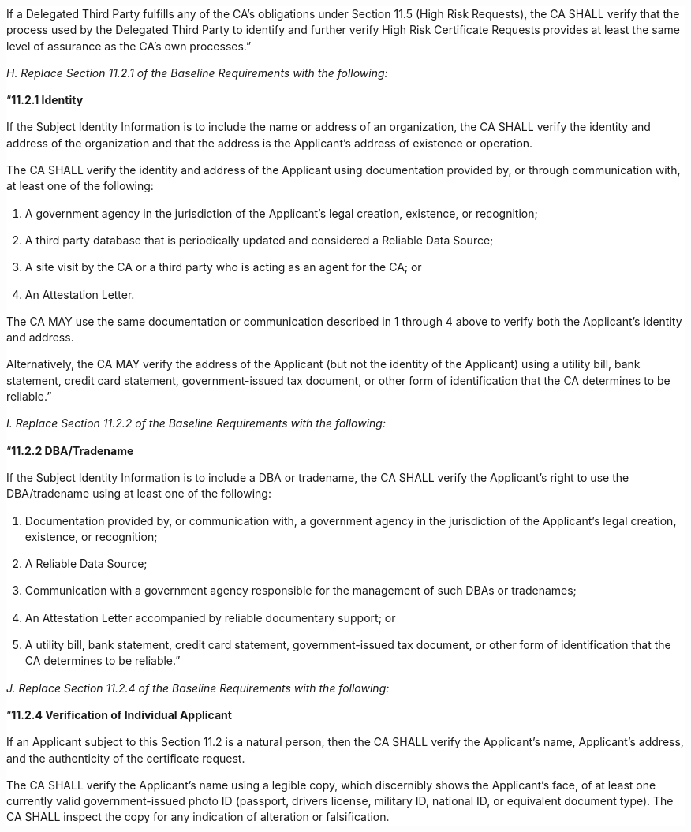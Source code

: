 If a Delegated Third Party fulfills any of the CA’s obligations under Section 11.5 (High Risk Requests), the CA SHALL verify that the process used by the Delegated Third Party to identify and further verify High Risk Certificate Requests provides at least the same level of assurance as the CA’s own processes.”

_H. Replace Section 11.2.1 of the Baseline Requirements with the following:_

“**11.2.1 Identity**

If the Subject Identity Information is to include the name or address of an organization, the CA SHALL verify the identity and address of the organization and that the address is the Applicant’s address of existence or operation.

The CA SHALL verify the identity and address of the Applicant using documentation provided by, or through communication with, at least one of the following:

1. A government agency in the jurisdiction of the Applicant’s legal creation, existence, or recognition;

1. A third party database that is periodically updated and considered a Reliable Data Source;

1. A site visit by the CA or a third party who is acting as an agent for the CA; or

1. An Attestation Letter.

The CA MAY use the same documentation or communication described in 1 through 4 above to verify both the Applicant’s identity and address.

Alternatively, the CA MAY verify the address of the Applicant (but not the identity of the Applicant) using a utility bill, bank statement, credit card statement, government-issued tax document, or other form of identification that the CA determines to be reliable.”

_I. Replace Section 11.2.2 of the Baseline Requirements with the following:_

“**11.2.2 DBA/Tradename**

If the Subject Identity Information is to include a DBA or tradename, the CA SHALL verify the Applicant’s right to use the DBA/tradename using at least one of the following:

1. Documentation provided by, or communication with, a government agency in the jurisdiction of the Applicant’s legal creation, existence, or recognition;

1. A Reliable Data Source;

1. Communication with a government agency responsible for the management of such DBAs or tradenames;

1. An Attestation Letter accompanied by reliable documentary support; or

1. A utility bill, bank statement, credit card statement, government-issued tax document, or other form of identification that the CA determines to be reliable.”

_J. Replace Section 11.2.4 of the Baseline Requirements with the following:_

“**11.2.4 Verification of Individual Applicant**

If an Applicant subject to this Section 11.2 is a natural person, then the CA SHALL verify the Applicant’s name, Applicant’s address, and the authenticity of the certificate request.

The CA SHALL verify the Applicant’s name using a legible copy, which discernibly shows the Applicant’s face, of at least one currently valid government-issued photo ID (passport, drivers license, military ID, national ID, or equivalent document type). The CA SHALL inspect the copy for any indication of alteration or falsification.
